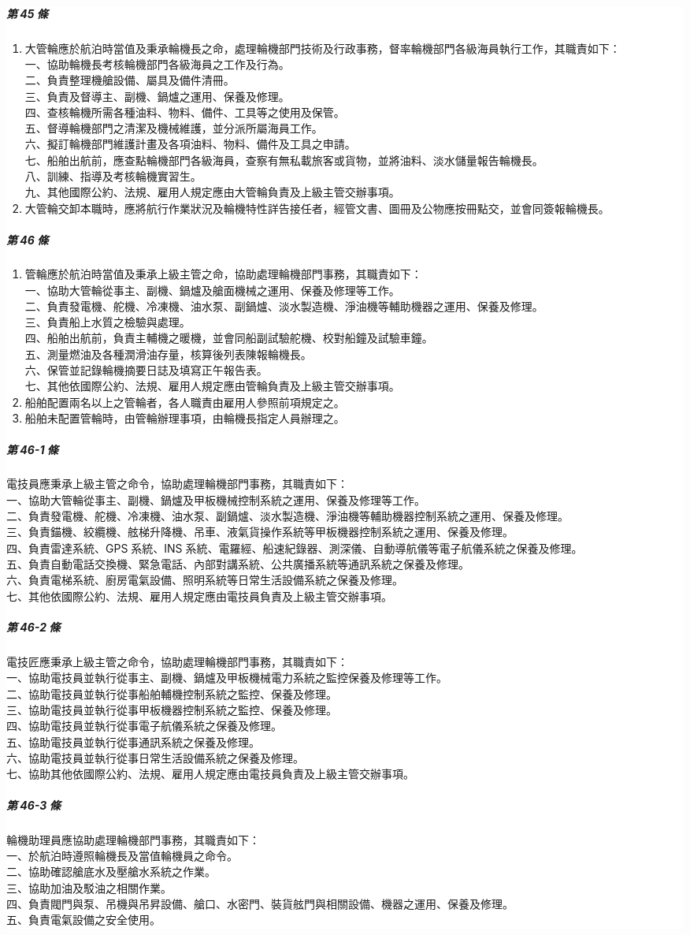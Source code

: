 ##### 第 45 條
1. 大管輪應於航泊時當值及秉承輪機長之命，處理輪機部門技術及行政事務，督率輪機部門各級海員執行工作，其職責如下：  
一、協助輪機長考核輪機部門各級海員之工作及行為。  
二、負責整理機艙設備、屬具及備件清冊。  
三、負責及督導主、副機、鍋爐之運用、保養及修理。  
四、查核輪機所需各種油料、物料、備件、工具等之使用及保管。  
五、督導輪機部門之清潔及機械維護，並分派所屬海員工作。  
六、擬訂輪機部門維護計畫及各項油料、物料、備件及工具之申請。  
七、船舶出航前，應查點輪機部門各級海員，查察有無私載旅客或貨物，並將油料、淡水儲量報告輪機長。  
八、訓練、指導及考核輪機實習生。  
九、其他國際公約、法規、雇用人規定應由大管輪負責及上級主管交辦事項。
1. 大管輪交卸本職時，應將航行作業狀況及輪機特性詳告接任者，經管文書、圖冊及公物應按冊點交，並會同簽報輪機長。

##### 第 46 條
1. 管輪應於航泊時當值及秉承上級主管之命，協助處理輪機部門事務，其職責如下：  
一、協助大管輪從事主、副機、鍋爐及艙面機械之運用、保養及修理等工作。  
二、負責發電機、舵機、冷凍機、油水泵、副鍋爐、淡水製造機、淨油機等輔助機器之運用、保養及修理。  
三、負責船上水質之檢驗與處理。  
四、船舶出航前，負責主輔機之暖機，並會同船副試驗舵機、校對船鐘及試驗車鐘。  
五、測量燃油及各種潤滑油存量，核算後列表陳報輪機長。  
六、保管並記錄輪機摘要日誌及填寫正午報告表。  
七、其他依國際公約、法規、雇用人規定應由管輪負責及上級主管交辦事項。
1. 船舶配置兩名以上之管輪者，各人職責由雇用人參照前項規定之。
1. 船舶未配置管輪時，由管輪辦理事項，由輪機長指定人員辦理之。

##### 第 46-1 條
電技員應秉承上級主管之命令，協助處理輪機部門事務，其職責如下：  
一、協助大管輪從事主、副機、鍋爐及甲板機械控制系統之運用、保養及修理等工作。  
二、負責發電機、舵機、冷凍機、油水泵、副鍋爐、淡水製造機、淨油機等輔助機器控制系統之運用、保養及修理。  
三、負責錨機、絞纜機、舷梯升降機、吊車、液氣貨操作系統等甲板機器控制系統之運用、保養及修理。  
四、負責雷達系統、GPS 系統、INS 系統、電羅經、船速紀錄器、測深儀、自動導航儀等電子航儀系統之保養及修理。  
五、負責自動電話交換機、緊急電話、內部對講系統、公共廣播系統等通訊系統之保養及修理。  
六、負責電梯系統、廚房電氣設備、照明系統等日常生活設備系統之保養及修理。  
七、其他依國際公約、法規、雇用人規定應由電技員負責及上級主管交辦事項。

##### 第 46-2 條
電技匠應秉承上級主管之命令，協助處理輪機部門事務，其職責如下：  
一、協助電技員並執行從事主、副機、鍋爐及甲板機械電力系統之監控保養及修理等工作。  
二、協助電技員並執行從事船舶輔機控制系統之監控、保養及修理。  
三、協助電技員並執行從事甲板機器控制系統之監控、保養及修理。  
四、協助電技員並執行從事電子航儀系統之保養及修理。  
五、協助電技員並執行從事通訊系統之保養及修理。  
六、協助電技員並執行從事日常生活設備系統之保養及修理。  
七、協助其他依國際公約、法規、雇用人規定應由電技員負責及上級主管交辦事項。

##### 第 46-3 條
輪機助理員應協助處理輪機部門事務，其職責如下：  
一、於航泊時遵照輪機長及當值輪機員之命令。  
二、協助確認艙底水及壓艙水系統之作業。  
三、協助加油及駁油之相關作業。  
四、負責閥門與泵、吊機與吊昇設備、艙口、水密門、裝貨舷門與相關設備、機器之運用、保養及修理。  
五、負責電氣設備之安全使用。
